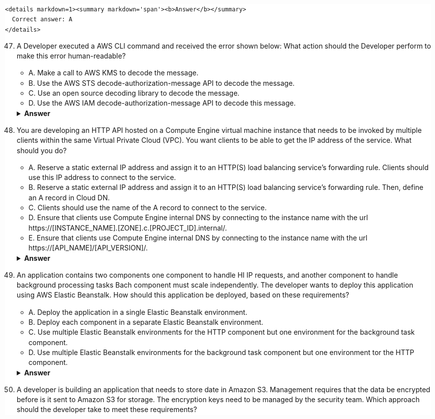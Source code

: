 
    <details markdown=1><summary markdown='span'><b>Answer</b></summary>
      Correct answer: A
    </details>

47. A Developer executed a AWS CLI command and received the error shown below: What action should the Developer perform to make this error human-readable?

    - A. Make a call to AWS KMS to decode the message.
    - B. Use the AWS STS decode-authorization-message API to decode the message.
    - C. Use an open source decoding library to decode the message.
    - D. Use the AWS IAM decode-authorization-message API to decode this message.


    <details markdown=1><summary markdown='span'><b>Answer</b></summary>
      Correct answer: B
    </details>

48. You are developing an HTTP API hosted on a Compute Engine virtual machine instance that needs to be invoked by multiple clients within the same Virtual Private Cloud (VPC). You want clients to be able to get the IP address of the service. What should you do?

    - A. Reserve a static external IP address and assign it to an HTTP(S) load balancing service’s forwarding rule. Clients should use this IP address to connect to the service.
    - B. Reserve a static external IP address and assign it to an HTTP(S) load balancing service’s forwarding rule. Then, define an A record in Cloud DN.
    - C. Clients should use the name of the A record to connect to the service.
    - D. Ensure that clients use Compute Engine internal DNS by connecting to the instance name with the url https://[INSTANCE_NAME].[ZONE].c.[PROJECT_ID].internal/.
    - E. Ensure that clients use Compute Engine internal DNS by connecting to the instance name with the url https://[API_NAME]/[API_VERSION]/.


    <details markdown=1><summary markdown='span'><b>Answer</b></summary>
      Correct answer: D
    </details>

49. An application contains two components one component to handle HI IP requests, and another component to handle background processing tasks Bach component must scale independently. The developer wants to deploy this application using AWS Elastic Beanstalk. How should this application be deployed, based on these requirements?

    - A. Deploy the application in a single Elastic Beanstalk environment.
    - B. Deploy each component in a separate Elastic Beanstalk environment.
    - C. Use multiple Elastic Beanstalk environments for the HTTP component but one environment for the background task component.
    - D. Use multiple Elastic Beanstalk environments for the background task component but one environment tor the HTTP component.


    <details markdown=1><summary markdown='span'><b>Answer</b></summary>
      Correct answer: A
    </details>

50. A developer is building an application that needs to store date in Amazon S3. Management requires that the data be encrypted before is it sent to Amazon S3 for storage. The encryption keys need to be managed by the security team. Which approach should the developer take to meet these requirements?
